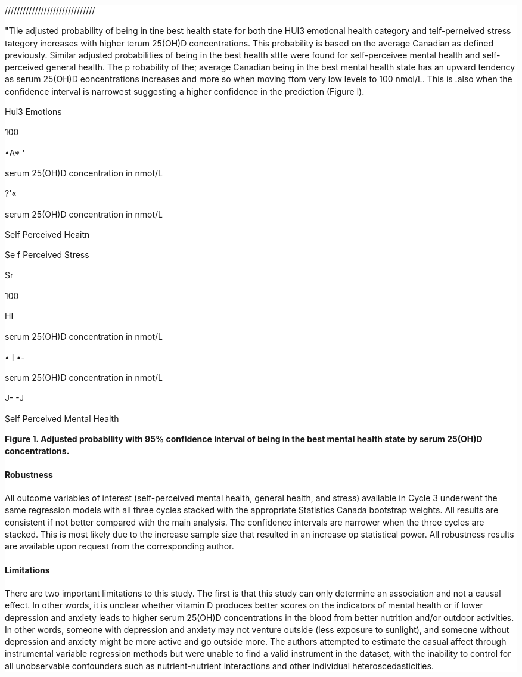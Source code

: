 //////////////////////////////

"Tlie adjusted probability of being in tine best health state for both tine HUI3 emotional health category and telf-perneived stress tategory increases with higher terum 25(OH)D concentrations. This probability is based on the average Canadian as defined previously. Similar adjusted probabilities of being in the best health sttte were found for self-perceivee mental health and self-perceived general health. The p robability of the; average Canadian being in the best mental health state has an upward tendency as serum 25(OH)D eoncentrations increases and more so when moving ftom very low levels to 100 nmol/L. This is .also when the confidence interval is narrowest suggesting a higher confidence in the prediction (Figure l).

Hui3 Emotions

100

•A* '

serum 25(OH)D concentration in nmot/L

?'«

serum 25(OH)D concentration in nmot/L

Self Perceived Heaitn

Se f Perceived Stress

Sr

100

HI

serum 25(OH)D concentration in nmot/L

• I •-

serum 25(OH)D concentration in nmot/L

J- -J

Self Perceived Mental Health

 **Figure 1. Adjusted probability with 95% confidence interval of being in the best mental health state by serum 25(OH)D concentrations.** 

#### Robustness

All outcome variables of interest (self-perceived mental health, general health, and stress) available in Cycle 3 underwent the same regression models with all three cycles stacked with the appropriate Statistics Canada bootstrap weights. All results are consistent if not better compared with the main analysis. The confidence intervals are narrower when the three cycles are stacked. This is most likely due to the increase sample size that resulted in an increase op statistical power. All robustness results are available upon request from the corresponding author.

#### Limitations

There are two important limitations to this study. The first is that this study can only determine an association and not a causal effect. In other words, it is unclear whether vitamin D produces better scores on the indicators of mental health or if lower depression and anxiety leads to higher serum 25(OH)D concentrations in the blood from better nutrition and/or outdoor activities. In other words, someone with depression and anxiety may not venture outside (less exposure to sunlight), and someone without depression and anxiety might be more active and go outside more. The authors attempted to estimate the casual affect through instrumental variable regression methods but were unable to find a valid instrument in the dataset, with the inability to control for all unobservable confounders such as nutrient-nutrient interactions and other individual heteroscedasticities.
